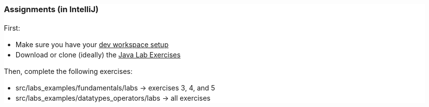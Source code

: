### Assignments (in IntelliJ)

First:
* Make sure you have your [dev workspace setup](https://codingnomads.com/java-101-development-workspace)
* Download or clone (ideally) the [Java Lab Exercises](https://codingnomads.com/java-101-get-your-java-labs-project)

Then, complete the following exercises:
* src/labs_examples/fundamentals/labs -> exercises 3, 4, and 5
* src/labs_examples/datatypes_operators/labs -> all exercises